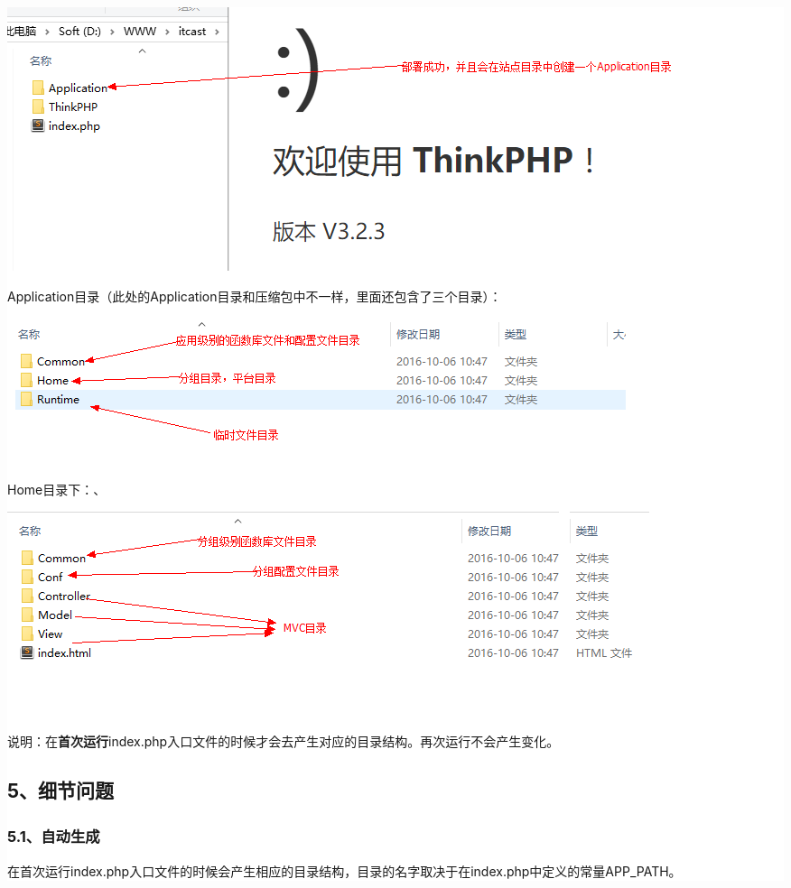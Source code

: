 ![](media/361f87d536b36a93639c175e3f398d82.png)

Application目录（此处的Application目录和压缩包中不一样，里面还包含了三个目录）：

![](media/6d4d03678c4784ee7e96474c47ca5338.png)

Home目录下：、

![](media/9fc8668310b80ee7088f3fb3a78ef58c.png)

说明：在**首次运行**index.php入口文件的时候才会去产生对应的目录结构。再次运行不会产生变化。

5、细节问题
-----------

### 5.1、自动生成

在首次运行index.php入口文件的时候会产生相应的目录结构，目录的名字取决于在index.php中定义的常量APP_PATH。
